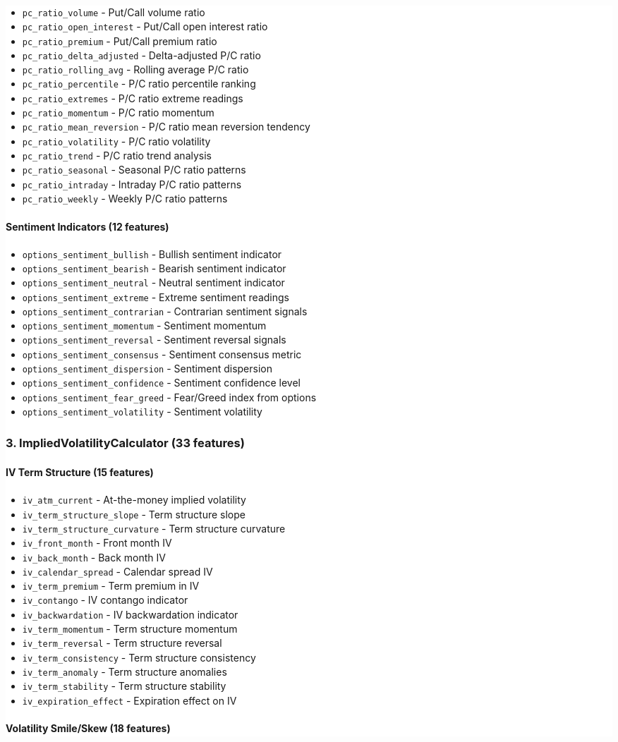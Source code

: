 - `pc_ratio_volume` - Put/Call volume ratio
- `pc_ratio_open_interest` - Put/Call open interest ratio
- `pc_ratio_premium` - Put/Call premium ratio
- `pc_ratio_delta_adjusted` - Delta-adjusted P/C ratio
- `pc_ratio_rolling_avg` - Rolling average P/C ratio
- `pc_ratio_percentile` - P/C ratio percentile ranking
- `pc_ratio_extremes` - P/C ratio extreme readings
- `pc_ratio_momentum` - P/C ratio momentum
- `pc_ratio_mean_reversion` - P/C ratio mean reversion tendency
- `pc_ratio_volatility` - P/C ratio volatility
- `pc_ratio_trend` - P/C ratio trend analysis
- `pc_ratio_seasonal` - Seasonal P/C ratio patterns
- `pc_ratio_intraday` - Intraday P/C ratio patterns
- `pc_ratio_weekly` - Weekly P/C ratio patterns

#### Sentiment Indicators (12 features)

- `options_sentiment_bullish` - Bullish sentiment indicator
- `options_sentiment_bearish` - Bearish sentiment indicator
- `options_sentiment_neutral` - Neutral sentiment indicator
- `options_sentiment_extreme` - Extreme sentiment readings
- `options_sentiment_contrarian` - Contrarian sentiment signals
- `options_sentiment_momentum` - Sentiment momentum
- `options_sentiment_reversal` - Sentiment reversal signals
- `options_sentiment_consensus` - Sentiment consensus metric
- `options_sentiment_dispersion` - Sentiment dispersion
- `options_sentiment_confidence` - Sentiment confidence level
- `options_sentiment_fear_greed` - Fear/Greed index from options
- `options_sentiment_volatility` - Sentiment volatility

### 3. ImpliedVolatilityCalculator (33 features)

#### IV Term Structure (15 features)

- `iv_atm_current` - At-the-money implied volatility
- `iv_term_structure_slope` - Term structure slope
- `iv_term_structure_curvature` - Term structure curvature
- `iv_front_month` - Front month IV
- `iv_back_month` - Back month IV
- `iv_calendar_spread` - Calendar spread IV
- `iv_term_premium` - Term premium in IV
- `iv_contango` - IV contango indicator
- `iv_backwardation` - IV backwardation indicator
- `iv_term_momentum` - Term structure momentum
- `iv_term_reversal` - Term structure reversal
- `iv_term_consistency` - Term structure consistency
- `iv_term_anomaly` - Term structure anomalies
- `iv_term_stability` - Term structure stability
- `iv_expiration_effect` - Expiration effect on IV

#### Volatility Smile/Skew (18 features)

